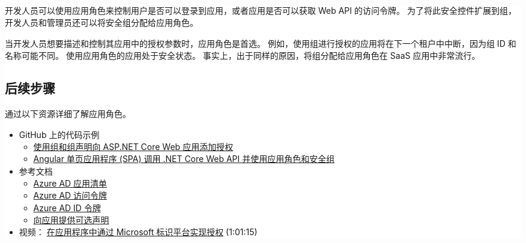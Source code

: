 开发人员可以使用应用角色来控制用户是否可以登录到应用，或者应用是否可以获取 Web API 的访问令牌。 为了将此安全控件扩展到组，开发人员和管理员还可以将安全组分配给应用角色。

当开发人员想要描述和控制其应用中的授权参数时，应用角色是首选。 例如，使用组进行授权的应用将在下一个租户中中断，因为组 ID 和名称可能不同。 使用应用角色的应用处于安全状态。 事实上，出于同样的原因，将组分配给应用角色在 SaaS 应用中非常流行。

## <a name="next-steps"></a>后续步骤

通过以下资源详细了解应用角色。

* GitHub 上的代码示例
  * [使用组和组声明向 ASP.NET Core Web 应用添加授权](https://aka.ms/groupssample)
  * [Angular 单页应用程序 (SPA) 调用 .NET Core Web API 并使用应用角色和安全组](https://github.com/Azure-Samples/ms-identity-javascript-angular-spa-dotnetcore-webapi-roles-groups/blob/master/README.md)
* 参考文档
  * [Azure AD 应用清单](./reference-app-manifest.md)
  * [Azure AD 访问令牌](access-tokens.md)
  * [Azure AD ID 令牌](id-tokens.md)
  * [向应用提供可选声明](active-directory-optional-claims.md)
* 视频： [在应用程序中通过 Microsoft 标识平台实现授权](https://www.youtube.com/watch?v=LRoc-na27l0) (1:01:15) 
